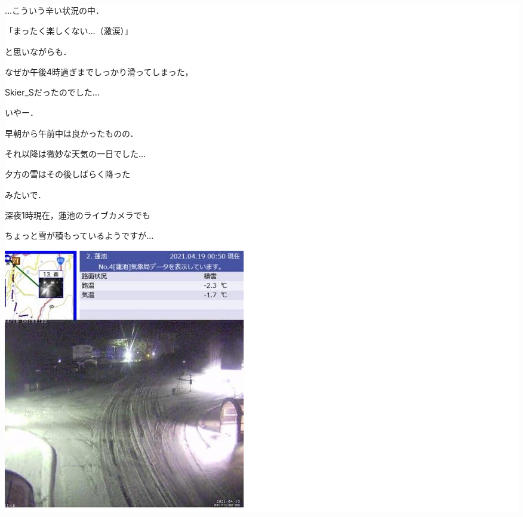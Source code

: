 


…こういう辛い状況の中．


「まったく楽しくない…（激涙）」


と思いながらも．


なぜか午後4時過ぎまでしっかり滑ってしまった，


Skier_Sだったのでした…





いやー．


早朝から午前中は良かったものの．


それ以降は微妙な天気の一日でした…





夕方の雪はその後しばらく降った


みたいで．


深夜1時現在，蓮池のライブカメラでも


ちょっと雪が積もっているようですが…




![c2d5508c54d70b5c74c4732ce57525a9.jpg](images/c2d5508c54d70b5c74c4732ce57525a9.jpg)
